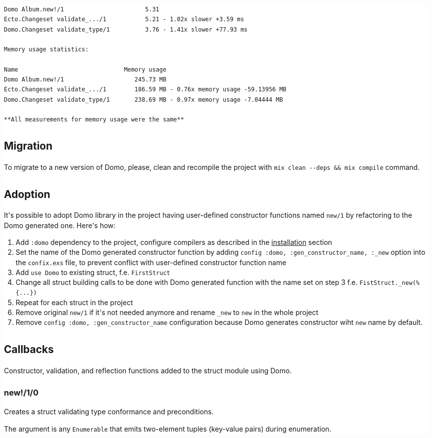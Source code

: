 ```
Domo Album.new!/1                       5.31
Ecto.Changeset validate_.../1           5.21 - 1.02x slower +3.59 ms
Domo.Changeset validate_type/1          3.76 - 1.41x slower +77.93 ms

Memory usage statistics:

Name                              Memory usage
Domo Album.new!/1                    245.73 MB
Ecto.Changeset validate_.../1        186.59 MB - 0.76x memory usage -59.13956 MB
Domo.Changeset validate_type/1       238.69 MB - 0.97x memory usage -7.04444 MB

**All measurements for memory usage were the same**
```

## Migration

To migrate to a new version of Domo, please, clean and recompile
the project with `mix clean --deps && mix compile` command.

## Adoption

It's possible to adopt Domo library in the project having user-defined
constructor functions named `new/1` by refactoring to the Domo generated one.
Here's how:

1. Add `:domo` dependency to the project, configure compilers as described in
   the [installation](#installation) section
2. Set the name of the Domo generated constructor function by adding
   `config :domo, :gen_constructor_name, :_new` option into
   the `confix.exs` file, to prevent conflict with user-defined constructor
   function name
3. Add `use Domo` to existing struct, f.e. `FirstStruct`
4. Change all struct building calls to be done with Domo generated function with
   the name set on step 3 f.e. `FistStruct._new(%{...})`
5. Repeat for each struct in the project
6. Remove original `new/1` if it's not needed anymore 
   and rename `_new` to `new` in the whole project
7. Remove `config :domo, :gen_constructor_name` configuration 
   because Domo generates constructor wiht `new` name by default.



## Callbacks

Constructor, validation, and reflection functions added to the struct module using Domo.

### new!/1/0



Creates a struct validating type conformance and preconditions.

The argument is any `Enumerable` that emits two-element tuples
(key-value pairs) during enumeration.

